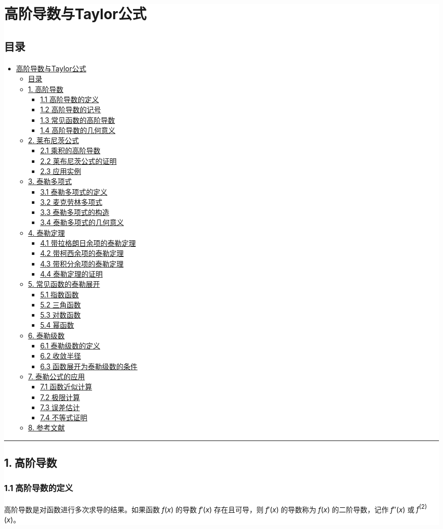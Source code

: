 # 高阶导数与Taylor公式

## 目录

- [高阶导数与Taylor公式](#高阶导数与taylor公式)
  - [目录](#目录)
  - [1. 高阶导数](#1-高阶导数)
    - [1.1 高阶导数的定义](#11-高阶导数的定义)
    - [1.2 高阶导数的记号](#12-高阶导数的记号)
    - [1.3 常见函数的高阶导数](#13-常见函数的高阶导数)
    - [1.4 高阶导数的几何意义](#14-高阶导数的几何意义)
  - [2. 莱布尼茨公式](#2-莱布尼茨公式)
    - [2.1 乘积的高阶导数](#21-乘积的高阶导数)
    - [2.2 莱布尼茨公式的证明](#22-莱布尼茨公式的证明)
    - [2.3 应用实例](#23-应用实例)
  - [3. 泰勒多项式](#3-泰勒多项式)
    - [3.1 泰勒多项式的定义](#31-泰勒多项式的定义)
    - [3.2 麦克劳林多项式](#32-麦克劳林多项式)
    - [3.3 泰勒多项式的构造](#33-泰勒多项式的构造)
    - [3.4 泰勒多项式的几何意义](#34-泰勒多项式的几何意义)
  - [4. 泰勒定理](#4-泰勒定理)
    - [4.1 带拉格朗日余项的泰勒定理](#41-带拉格朗日余项的泰勒定理)
    - [4.2 带柯西余项的泰勒定理](#42-带柯西余项的泰勒定理)
    - [4.3 带积分余项的泰勒定理](#43-带积分余项的泰勒定理)
    - [4.4 泰勒定理的证明](#44-泰勒定理的证明)
  - [5. 常见函数的泰勒展开](#5-常见函数的泰勒展开)
    - [5.1 指数函数](#51-指数函数)
    - [5.2 三角函数](#52-三角函数)
    - [5.3 对数函数](#53-对数函数)
    - [5.4 幂函数](#54-幂函数)
  - [6. 泰勒级数](#6-泰勒级数)
    - [6.1 泰勒级数的定义](#61-泰勒级数的定义)
    - [6.2 收敛半径](#62-收敛半径)
    - [6.3 函数展开为泰勒级数的条件](#63-函数展开为泰勒级数的条件)
  - [7. 泰勒公式的应用](#7-泰勒公式的应用)
    - [7.1 函数近似计算](#71-函数近似计算)
    - [7.2 极限计算](#72-极限计算)
    - [7.3 误差估计](#73-误差估计)
    - [7.4 不等式证明](#74-不等式证明)
  - [8. 参考文献](#8-参考文献)

---

## 1. 高阶导数

### 1.1 高阶导数的定义

高阶导数是对函数进行多次求导的结果。如果函数 $f(x)$ 的导数 $f'(x)$ 存在且可导，则 $f'(x)$ 的导数称为 $f(x)$ 的二阶导数，记作 $f''(x)$ 或 $f^{(2)}(x)$。
